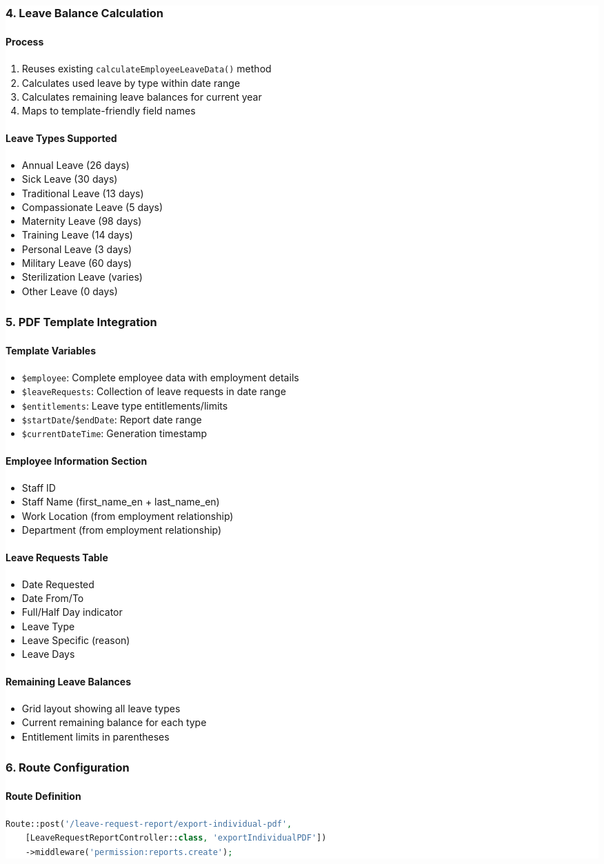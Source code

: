 ### 4. Leave Balance Calculation

#### Process
1. Reuses existing `calculateEmployeeLeaveData()` method
2. Calculates used leave by type within date range
3. Calculates remaining leave balances for current year
4. Maps to template-friendly field names

#### Leave Types Supported
- Annual Leave (26 days)
- Sick Leave (30 days)
- Traditional Leave (13 days)
- Compassionate Leave (5 days)
- Maternity Leave (98 days)
- Training Leave (14 days)
- Personal Leave (3 days)
- Military Leave (60 days)
- Sterilization Leave (varies)
- Other Leave (0 days)

### 5. PDF Template Integration

#### Template Variables
- `$employee`: Complete employee data with employment details
- `$leaveRequests`: Collection of leave requests in date range
- `$entitlements`: Leave type entitlements/limits
- `$startDate`/`$endDate`: Report date range
- `$currentDateTime`: Generation timestamp

#### Employee Information Section
- Staff ID
- Staff Name (first_name_en + last_name_en)
- Work Location (from employment relationship)
- Department (from employment relationship)

#### Leave Requests Table
- Date Requested
- Date From/To
- Full/Half Day indicator
- Leave Type
- Leave Specific (reason)
- Leave Days

#### Remaining Leave Balances
- Grid layout showing all leave types
- Current remaining balance for each type
- Entitlement limits in parentheses

### 6. Route Configuration

#### Route Definition
```php
Route::post('/leave-request-report/export-individual-pdf', 
    [LeaveRequestReportController::class, 'exportIndividualPDF'])
    ->middleware('permission:reports.create');
```
